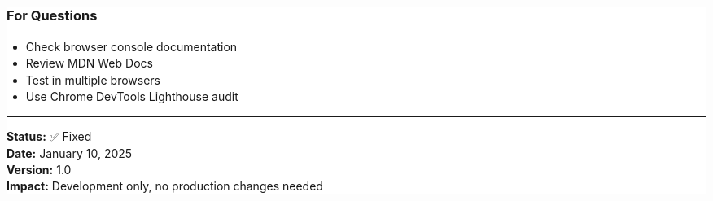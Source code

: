 ### For Questions
- Check browser console documentation
- Review MDN Web Docs
- Test in multiple browsers
- Use Chrome DevTools Lighthouse audit

---

**Status:** ✅ Fixed  
**Date:** January 10, 2025  
**Version:** 1.0  
**Impact:** Development only, no production changes needed

